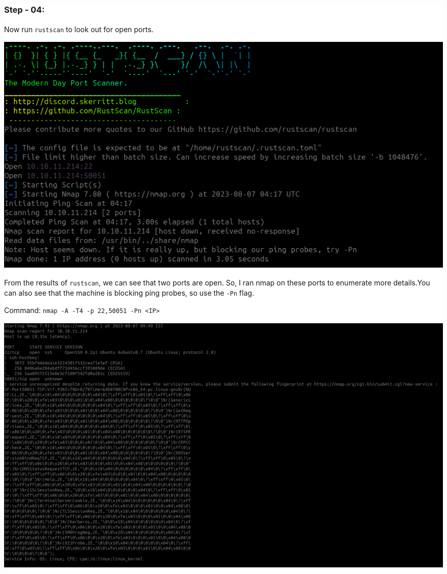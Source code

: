 ### Step - 04:

Now run `rustscan` to look out for open ports.

![Untitled 1.png](PC/assets/Untitled%201.png)

From the results of `rustscan`, we can see that two ports are open. So, I ran nmap on these ports to enumerate more details.You can also see that the machine is blocking ping probes, so use the `-Pn` flag.

Command: `nmap -A -T4 -p 22,50051 -Pn <IP>`

![Untitled 2.png](PC/assets/Untitled%202.png)
